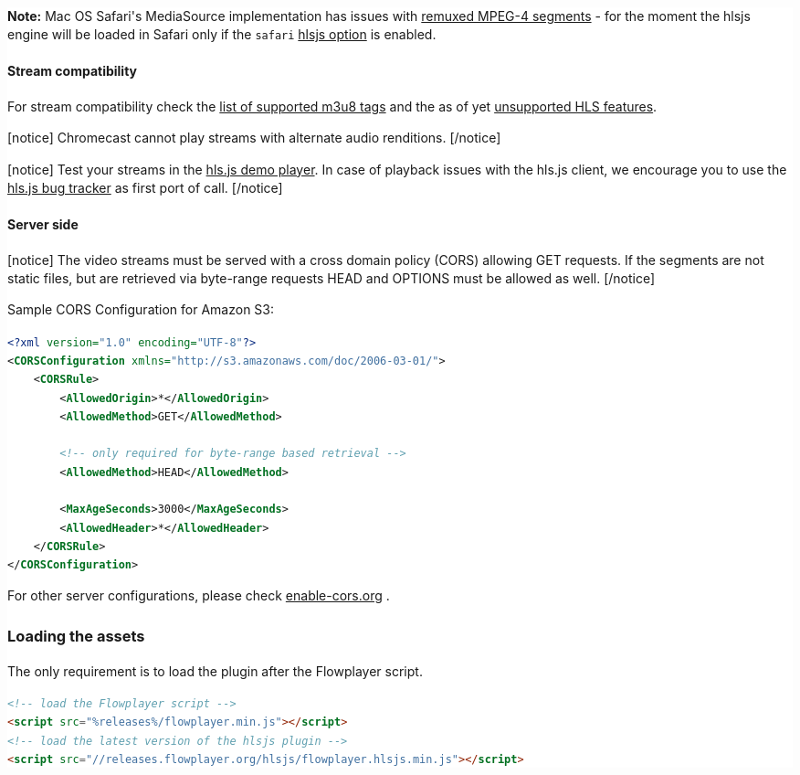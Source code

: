 __Note:__ Mac OS Safari's MediaSource implementation has issues with
[remuxed MPEG-4 segments](https://github.com/video-dev/hls.js/issues/9) - for the moment the hlsjs engine will be loaded in Safari only if the `safari` [hlsjs option](#hlsjs-options) is enabled.


#### Stream compatibility

For stream compatibility check the [list of supported m3u8 tags](https://github.com/video-dev/hls.js#supported-m3u8-tags) and the as of yet
[unsupported HLS features](https://github.com/video-dev/hls.js#not-supported-yet).

[notice]
Chromecast cannot play streams with alternate audio renditions.
[/notice]


[notice]
Test your streams in the <a href="http://streambox.fr/mse/hls.js-0.8.4/demo/">hls.js demo player</a>. In case of playback issues with the hls.js client, we encourage you to use the <a href="https://github.com/video-dev/hls.js/issues/">hls.js bug tracker</a> as first port of call.
[/notice]


#### Server side

[notice]
The video streams must be served with a cross domain policy (CORS) allowing GET requests. If the segments are not static files, but are retrieved via byte-range requests HEAD and OPTIONS must be allowed as well.
[/notice]

Sample CORS Configuration for Amazon S3:

~~~ xml
<?xml version="1.0" encoding="UTF-8"?>
<CORSConfiguration xmlns="http://s3.amazonaws.com/doc/2006-03-01/">
    <CORSRule>
        <AllowedOrigin>*</AllowedOrigin>
        <AllowedMethod>GET</AllowedMethod>

        <!-- only required for byte-range based retrieval -->
        <AllowedMethod>HEAD</AllowedMethod>

        <MaxAgeSeconds>3000</MaxAgeSeconds>
        <AllowedHeader>*</AllowedHeader>
    </CORSRule>
</CORSConfiguration>
~~~

For other server configurations, please check [enable-cors.org](https://enable-cors.org/) .

### Loading the assets

The only requirement is to load the plugin after the Flowplayer script.

~~~ html
<!-- load the Flowplayer script -->
<script src="%releases%/flowplayer.min.js"></script>
<!-- load the latest version of the hlsjs plugin -->
<script src="//releases.flowplayer.org/hlsjs/flowplayer.hlsjs.min.js"></script>
~~~
